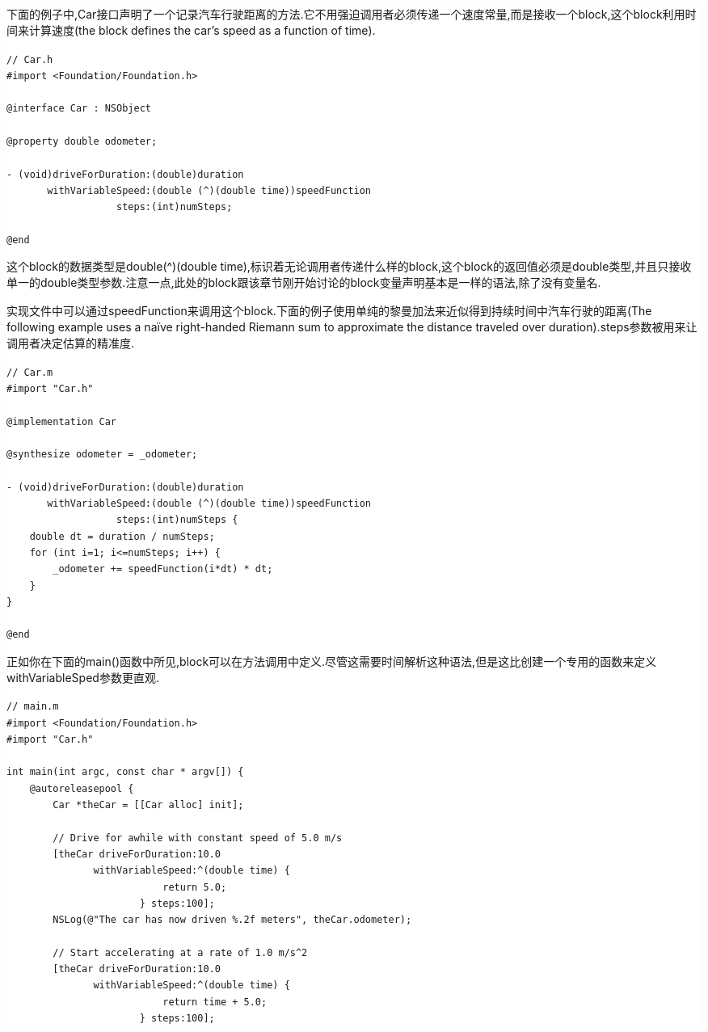 下面的例子中,Car接口声明了一个记录汽车行驶距离的方法.它不用强迫调用者必须传递一个速度常量,而是接收一个block,这个block利用时间来计算速度(the block defines the car’s speed as a function of time).

```
// Car.h
#import <Foundation/Foundation.h>

@interface Car : NSObject

@property double odometer;

- (void)driveForDuration:(double)duration
       withVariableSpeed:(double (^)(double time))speedFunction
                   steps:(int)numSteps;

@end
```
这个block的数据类型是double(^)(double time),标识着无论调用者传递什么样的block,这个block的返回值必须是double类型,并且只接收单一的double类型参数.注意一点,此处的block跟该章节刚开始讨论的block变量声明基本是一样的语法,除了没有变量名.

实现文件中可以通过speedFunction来调用这个block.下面的例子使用单纯的黎曼加法来近似得到持续时间中汽车行驶的距离(The following example uses a naïve right-handed Riemann sum to approximate the distance traveled over duration).steps参数被用来让调用者决定估算的精准度.

```
// Car.m
#import "Car.h"

@implementation Car

@synthesize odometer = _odometer;

- (void)driveForDuration:(double)duration
       withVariableSpeed:(double (^)(double time))speedFunction
                   steps:(int)numSteps {
    double dt = duration / numSteps;
    for (int i=1; i<=numSteps; i++) {
        _odometer += speedFunction(i*dt) * dt;
    }
}

@end
```
正如你在下面的main()函数中所见,block可以在方法调用中定义.尽管这需要时间解析这种语法,但是这比创建一个专用的函数来定义withVariableSped参数更直观.

```
// main.m
#import <Foundation/Foundation.h>
#import "Car.h"

int main(int argc, const char * argv[]) {
    @autoreleasepool {
        Car *theCar = [[Car alloc] init];
        
        // Drive for awhile with constant speed of 5.0 m/s
        [theCar driveForDuration:10.0
               withVariableSpeed:^(double time) {
                           return 5.0;
                       } steps:100];
        NSLog(@"The car has now driven %.2f meters", theCar.odometer);
        
        // Start accelerating at a rate of 1.0 m/s^2
        [theCar driveForDuration:10.0
               withVariableSpeed:^(double time) {
                           return time + 5.0;
                       } steps:100];
```